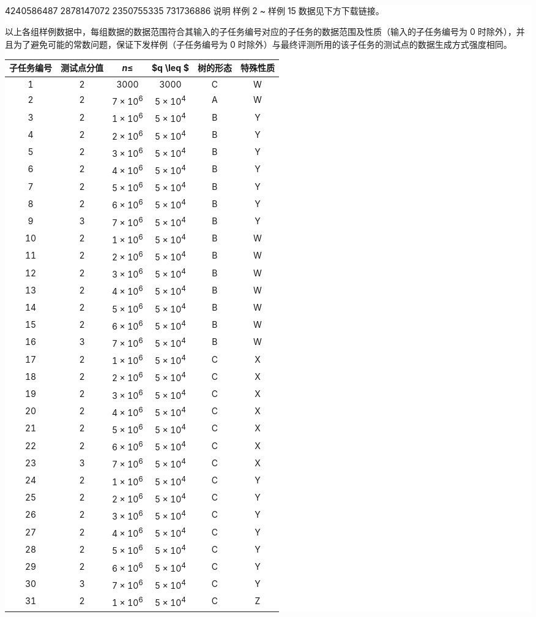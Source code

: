 4240586487
2878147072
2350755335
731736886
说明
样例 2 ~ 样例 15 数据见下方下载链接。

以上各组样例数据中，每组数据的数据范围符合其输入的子任务编号对应的子任务的数据范围及性质（输入的子任务编号为 0 时除外），并且为了避免可能的常数问题，保证下发样例（子任务编号为 0 时除外）与最终评测所用的该子任务的测试点的数据生成方式强度相同。

| 子任务编号 | 测试点分值 |    $n \leq$     |    $q \leq $    | 树的形态 | 特殊性质 |
| :--------: | :--------: | :-------------: | :-------------: | :------: | :------: |
|     1      |     2      |     $3000$      |     $3000$      |    C     |    W     |
|     2      |     2      | $7 \times 10^6$ | $5 \times 10^4$ |    A     |    W     |
|     3      |     2      | $1 \times 10^6$ | $5 \times 10^4$ |    B     |    Y     |
|     4      |     2      | $2 \times 10^6$ | $5 \times 10^4$ |    B     |    Y     |
|     5      |     2      | $3 \times 10^6$ | $5 \times 10^4$ |    B     |    Y     |
|     6      |     2      | $4 \times 10^6$ | $5 \times 10^4$ |    B     |    Y     |
|     7      |     2      | $5 \times 10^6$ | $5 \times 10^4$ |    B     |    Y     |
|     8      |     2      | $6 \times 10^6$ | $5 \times 10^4$ |    B     |    Y     |
|     9      |     3      | $7 \times 10^6$ | $5 \times 10^4$ |    B     |    Y     |
|     10     |     2      | $1 \times 10^6$ | $5 \times 10^4$ |    B     |    W     |
|     11     |     2      | $2 \times 10^6$ | $5 \times 10^4$ |    B     |    W     |
|     12     |     2      | $3 \times 10^6$ | $5 \times 10^4$ |    B     |    W     |
|     13     |     2      | $4 \times 10^6$ | $5 \times 10^4$ |    B     |    W     |
|     14     |     2      | $5 \times 10^6$ | $5 \times 10^4$ |    B     |    W     |
|     15     |     2      | $6 \times 10^6$ | $5 \times 10^4$ |    B     |    W     |
|     16     |     3      | $7 \times 10^6$ | $5 \times 10^4$ |    B     |    W     |
|     17     |     2      | $1 \times 10^6$ | $5 \times 10^4$ |    C     |    X     |
|     18     |     2      | $2 \times 10^6$ | $5 \times 10^4$ |    C     |    X     |
|     19     |     2      | $3 \times 10^6$ | $5 \times 10^4$ |    C     |    X     |
|     20     |     2      | $4 \times 10^6$ | $5 \times 10^4$ |    C     |    X     |
|     21     |     2      | $5 \times 10^6$ | $5 \times 10^4$ |    C     |    X     |
|     22     |     2      | $6 \times 10^6$ | $5 \times 10^4$ |    C     |    X     |
|     23     |     3      | $7 \times 10^6$ | $5 \times 10^4$ |    C     |    X     |
|     24     |     2      | $1 \times 10^6$ | $5 \times 10^4$ |    C     |    Y     |
|     25     |     2      | $2 \times 10^6$ | $5 \times 10^4$ |    C     |    Y     |
|     26     |     2      | $3 \times 10^6$ | $5 \times 10^4$ |    C     |    Y     |
|     27     |     2      | $4 \times 10^6$ | $5 \times 10^4$ |    C     |    Y     |
|     28     |     2      | $5 \times 10^6$ | $5 \times 10^4$ |    C     |    Y     |
|     29     |     2      | $6 \times 10^6$ | $5 \times 10^4$ |    C     |    Y     |
|     30     |     3      | $7 \times 10^6$ | $5 \times 10^4$ |    C     |    Y     |
|     31     |     2      | $1 \times 10^6$ | $5 \times 10^4$ |    C     |    Z     |